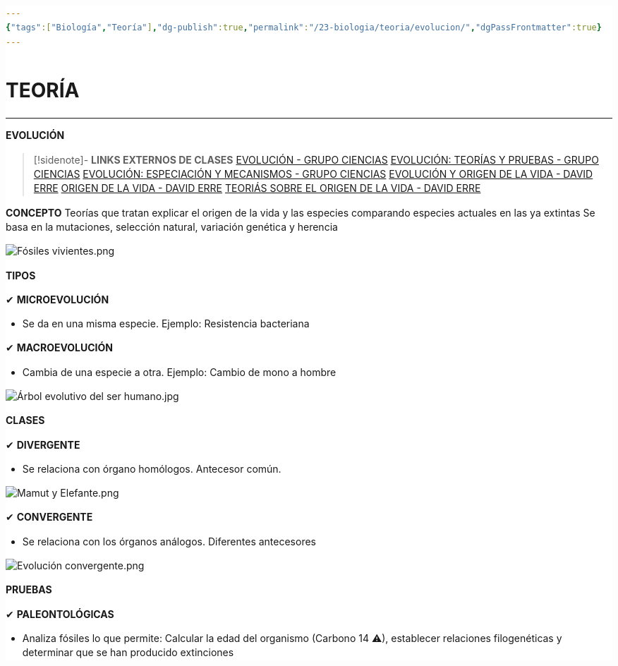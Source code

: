 ```yaml
---
{"tags":["Biología","Teoría"],"dg-publish":true,"permalink":"/23-biologia/teoria/evolucion/","dgPassFrontmatter":true}
---
```


# TEORÍA
---
**EVOLUCIÓN**

>[!sidenote]- **LINKS EXTERNOS DE CLASES**
>[EVOLUCIÓN - GRUPO CIENCIAS](https://www.youtube.com/watch?v=zqqTnMhklpY) 
>[EVOLUCIÓN: TEORÍAS Y PRUEBAS - GRUPO CIENCIAS](https://www.youtube.com/watch?v=KvZ2e4WIqnw) 
>[EVOLUCIÓN: ESPECIACIÓN Y MECANISMOS - GRUPO CIENCIAS](https://www.youtube.com/watch?v=rVNv8lw5eAc)
>[EVOLUCIÓN Y ORIGEN DE LA VIDA - DAVID ERRE](https://youtu.be/fbZyNQgxY0M?si=tnltqWrFPNjM24cT) 
>[ORIGEN DE LA VIDA - DAVID ERRE](https://youtu.be/w6FpAibsmI4?si=JSKWL5Ovyy1_Lmfo) 
>[TEORIÁS SOBRE EL ORIGEN DE LA VIDA - DAVID ERRE](https://www.youtube.com/live/bq04FGt6C4A?si=Ik5VGDuSuIGSJwV4) 

**CONCEPTO**
Teorías que tratan explicar el origen de la vida y las especies comparando especies actuales en las ya extintas
Se basa en la mutaciones, selección natural, variación genética y herencia

![Fósiles vivientes.png](/img/user/1.%20ELEMENTOS%20GR%C3%81FICOS/F%C3%B3siles%20vivientes.png)

**TIPOS**

✔ **MICROEVOLUCIÓN**
- Se da en una misma especie. Ejemplo: Resistencia bacteriana

✔ **MACROEVOLUCIÓN**
- Cambia de una especie a otra. Ejemplo: Cambio de mono a hombre

![Árbol evolutivo del ser humano.jpg](/img/user/1.%20ELEMENTOS%20GR%C3%81FICOS/%C3%81rbol%20evolutivo%20del%20ser%20humano.jpg)

**CLASES**

✔ **DIVERGENTE**
- Se relaciona con órgano homólogos. Antecesor común.

![Mamut y Elefante.png](/img/user/1.%20ELEMENTOS%20GR%C3%81FICOS/Mamut%20y%20Elefante.png)

✔ **CONVERGENTE**
- Se relaciona con los órganos análogos. Diferentes antecesores

![Evolución convergente.png](/img/user/1.%20ELEMENTOS%20GR%C3%81FICOS/Evoluci%C3%B3n%20convergente.png)

**PRUEBAS**

✔ **PALEONTOLÓGICAS**
- Analiza fósiles lo que permite: Calcular la edad del organismo (Carbono 14 ⚠), establecer relaciones filogenéticas y determinar que se han producido extinciones
